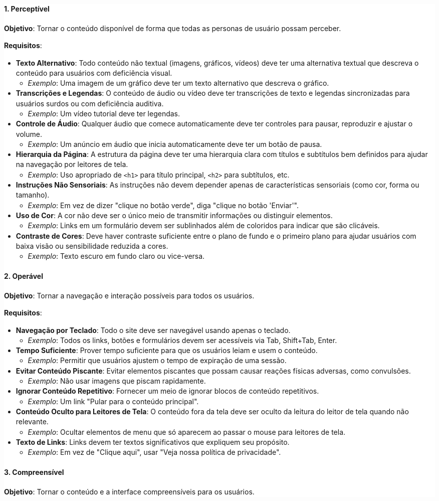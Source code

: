 #### 1. Perceptível

**Objetivo**: Tornar o conteúdo disponível de forma que todas as personas de usuário possam perceber.

**Requisitos**:
- **Texto Alternativo**: Todo conteúdo não textual (imagens, gráficos, vídeos) deve ter uma alternativa textual que descreva o conteúdo para usuários com deficiência visual.
  - *Exemplo*: Uma imagem de um gráfico deve ter um texto alternativo que descreva o gráfico.
- **Transcrições e Legendas**: O conteúdo de áudio ou vídeo deve ter transcrições de texto e legendas sincronizadas para usuários surdos ou com deficiência auditiva.
  - *Exemplo*: Um vídeo tutorial deve ter legendas.
- **Controle de Áudio**: Qualquer áudio que comece automaticamente deve ter controles para pausar, reproduzir e ajustar o volume.
  - *Exemplo*: Um anúncio em áudio que inicia automaticamente deve ter um botão de pausa.
- **Hierarquia da Página**: A estrutura da página deve ter uma hierarquia clara com títulos e subtítulos bem definidos para ajudar na navegação por leitores de tela.
  - *Exemplo*: Uso apropriado de `<h1>` para título principal, `<h2>` para subtítulos, etc.
- **Instruções Não Sensoriais**: As instruções não devem depender apenas de características sensoriais (como cor, forma ou tamanho).
  - *Exemplo*: Em vez de dizer "clique no botão verde", diga "clique no botão 'Enviar'".
- **Uso de Cor**: A cor não deve ser o único meio de transmitir informações ou distinguir elementos.
  - *Exemplo*: Links em um formulário devem ser sublinhados além de coloridos para indicar que são clicáveis.
- **Contraste de Cores**: Deve haver contraste suficiente entre o plano de fundo e o primeiro plano para ajudar usuários com baixa visão ou sensibilidade reduzida a cores.
  - *Exemplo*: Texto escuro em fundo claro ou vice-versa.

#### 2. Operável

**Objetivo**: Tornar a navegação e interação possíveis para todos os usuários.

**Requisitos**:
- **Navegação por Teclado**: Todo o site deve ser navegável usando apenas o teclado.
  - *Exemplo*: Todos os links, botões e formulários devem ser acessíveis via Tab, Shift+Tab, Enter.
- **Tempo Suficiente**: Prover tempo suficiente para que os usuários leiam e usem o conteúdo.
  - *Exemplo*: Permitir que usuários ajustem o tempo de expiração de uma sessão.
- **Evitar Conteúdo Piscante**: Evitar elementos piscantes que possam causar reações físicas adversas, como convulsões.
  - *Exemplo*: Não usar imagens que piscam rapidamente.
- **Ignorar Conteúdo Repetitivo**: Fornecer um meio de ignorar blocos de conteúdo repetitivos.
  - *Exemplo*: Um link "Pular para o conteúdo principal".
- **Conteúdo Oculto para Leitores de Tela**: O conteúdo fora da tela deve ser oculto da leitura do leitor de tela quando não relevante.
  - *Exemplo*: Ocultar elementos de menu que só aparecem ao passar o mouse para leitores de tela.
- **Texto de Links**: Links devem ter textos significativos que expliquem seu propósito.
  - *Exemplo*: Em vez de "Clique aqui", usar "Veja nossa política de privacidade".

#### 3. Compreensível

**Objetivo**: Tornar o conteúdo e a interface compreensíveis para os usuários.
